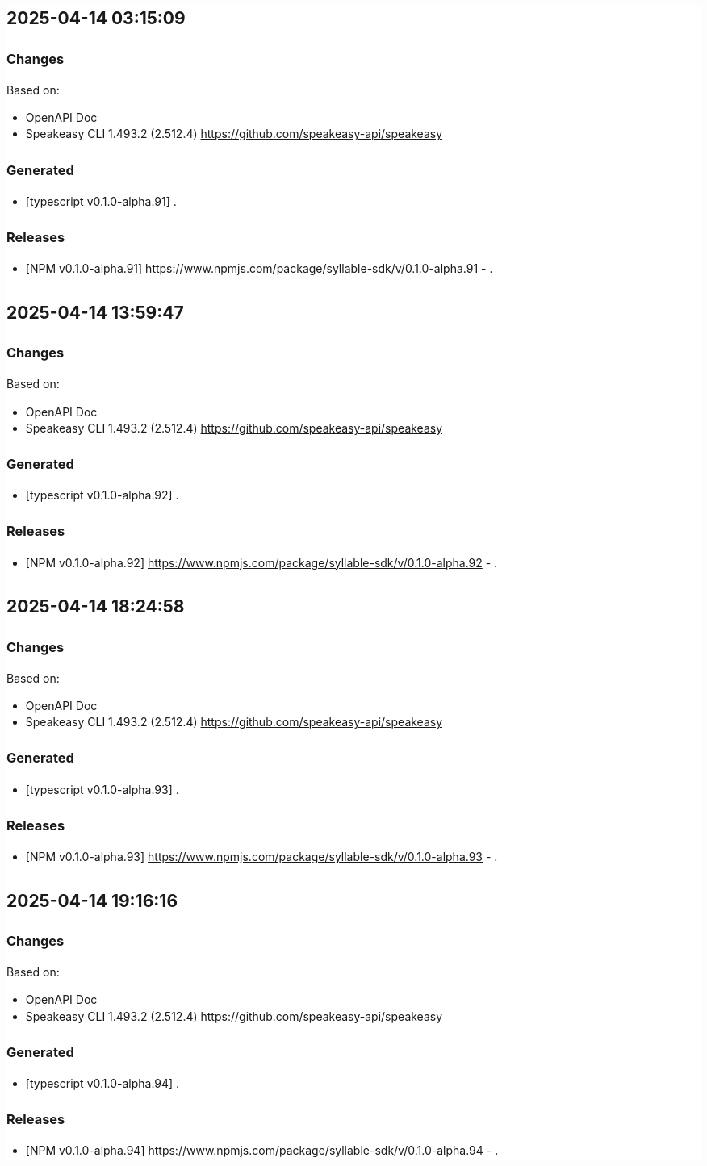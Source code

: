 ## 2025-04-14 03:15:09
### Changes
Based on:
- OpenAPI Doc  
- Speakeasy CLI 1.493.2 (2.512.4) https://github.com/speakeasy-api/speakeasy
### Generated
- [typescript v0.1.0-alpha.91] .
### Releases
- [NPM v0.1.0-alpha.91] https://www.npmjs.com/package/syllable-sdk/v/0.1.0-alpha.91 - .

## 2025-04-14 13:59:47
### Changes
Based on:
- OpenAPI Doc  
- Speakeasy CLI 1.493.2 (2.512.4) https://github.com/speakeasy-api/speakeasy
### Generated
- [typescript v0.1.0-alpha.92] .
### Releases
- [NPM v0.1.0-alpha.92] https://www.npmjs.com/package/syllable-sdk/v/0.1.0-alpha.92 - .

## 2025-04-14 18:24:58
### Changes
Based on:
- OpenAPI Doc  
- Speakeasy CLI 1.493.2 (2.512.4) https://github.com/speakeasy-api/speakeasy
### Generated
- [typescript v0.1.0-alpha.93] .
### Releases
- [NPM v0.1.0-alpha.93] https://www.npmjs.com/package/syllable-sdk/v/0.1.0-alpha.93 - .

## 2025-04-14 19:16:16
### Changes
Based on:
- OpenAPI Doc  
- Speakeasy CLI 1.493.2 (2.512.4) https://github.com/speakeasy-api/speakeasy
### Generated
- [typescript v0.1.0-alpha.94] .
### Releases
- [NPM v0.1.0-alpha.94] https://www.npmjs.com/package/syllable-sdk/v/0.1.0-alpha.94 - .
